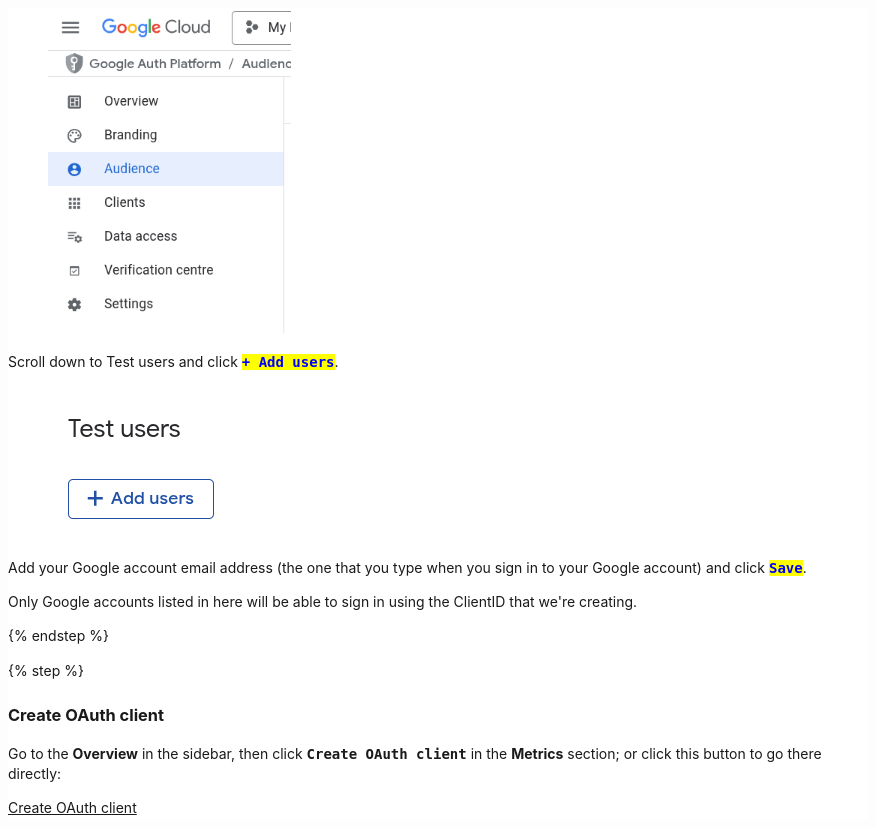 <div data-with-frame="true"><figure><img src="../../.gitbook/assets/image (15).png" alt="" width="243"><figcaption></figcaption></figure></div>

Scroll down to Test users and click <kbd><mark style="color:blue;">**+ Add users**<mark style="color:blue;"></kbd>.

<div data-with-frame="true"><figure><img src="../../.gitbook/assets/image (17).png" alt=""><figcaption></figcaption></figure></div>

Add your Google account email address (the one that you type when you sign in to your Google account) and click <kbd><mark style="color:blue;">**Save**<mark style="color:blue;"></kbd>.

Only Google accounts listed in here will be able to sign in using the ClientID that we're creating.


{% endstep %}

{% step %}
### Create OAuth client

Go to the **Overview** in the sidebar, then click <kbd>**Create OAuth client**</kbd> in the **Metrics** section; or click this button to go there directly:

<a href="https://console.cloud.google.com/auth/clients/create" class="button primary">Create OAuth client</a>
